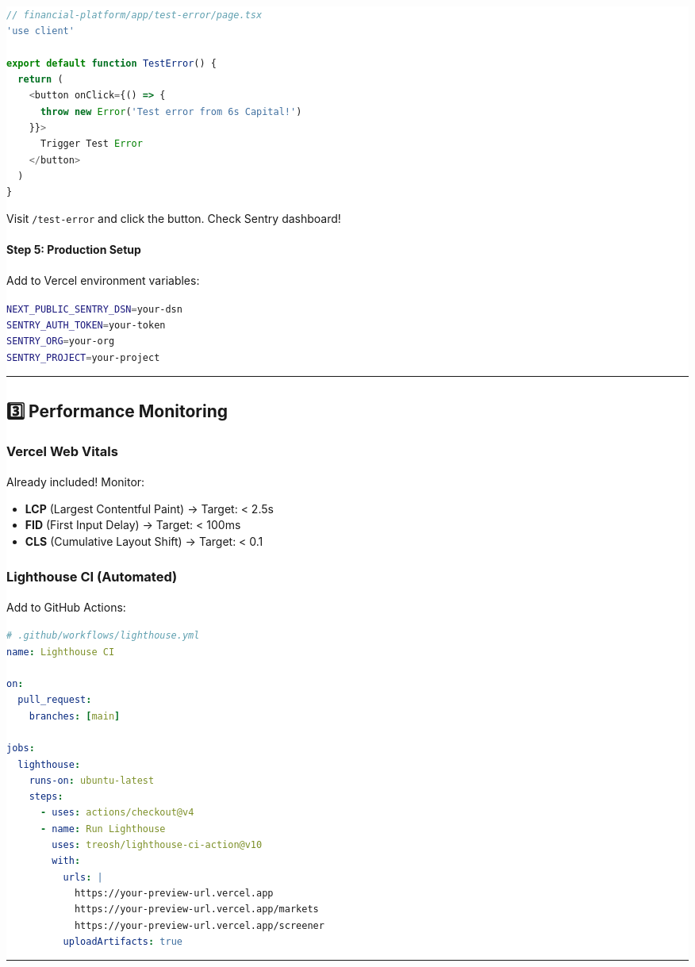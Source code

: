 ```typescript
// financial-platform/app/test-error/page.tsx
'use client'

export default function TestError() {
  return (
    <button onClick={() => {
      throw new Error('Test error from 6s Capital!')
    }}>
      Trigger Test Error
    </button>
  )
}
```

Visit `/test-error` and click the button. Check Sentry dashboard!

#### Step 5: Production Setup

Add to Vercel environment variables:
```bash
NEXT_PUBLIC_SENTRY_DSN=your-dsn
SENTRY_AUTH_TOKEN=your-token
SENTRY_ORG=your-org
SENTRY_PROJECT=your-project
```

---

## 3️⃣ Performance Monitoring

### Vercel Web Vitals

Already included! Monitor:
- **LCP** (Largest Contentful Paint) → Target: < 2.5s
- **FID** (First Input Delay) → Target: < 100ms
- **CLS** (Cumulative Layout Shift) → Target: < 0.1

### Lighthouse CI (Automated)

Add to GitHub Actions:

```yaml
# .github/workflows/lighthouse.yml
name: Lighthouse CI

on:
  pull_request:
    branches: [main]

jobs:
  lighthouse:
    runs-on: ubuntu-latest
    steps:
      - uses: actions/checkout@v4
      - name: Run Lighthouse
        uses: treosh/lighthouse-ci-action@v10
        with:
          urls: |
            https://your-preview-url.vercel.app
            https://your-preview-url.vercel.app/markets
            https://your-preview-url.vercel.app/screener
          uploadArtifacts: true
```

---